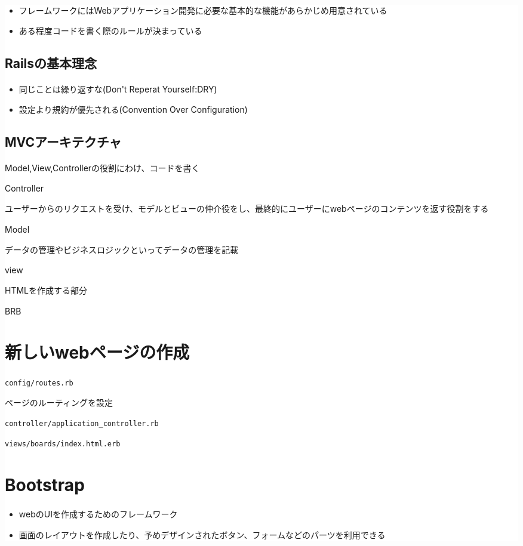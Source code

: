 - フレームワークにはWebアプリケーション開発に必要な基本的な機能があらかじめ用意されている

- ある程度コードを書く際のルールが決まっている

  

## Railsの基本理念

- 同じことは繰り返すな(Don't Reperat Yourself:DRY)

- 設定より規約が優先される(Convention Over Configuration)

  

## MVCアーキテクチャ

Model,View,Controllerの役割にわけ、コードを書く

  

Controller

ユーザーからのリクエストを受け、モデルとビューの仲介役をし、最終的にユーザーにwebページのコンテンツを返す役割をする

  

Model

データの管理やビジネスロジックといってデータの管理を記載

  

view

HTMLを作成する部分

BRB

  
  
  

# 新しいwebページの作成

`config/routes.rb`

ページのルーティングを設定

  

`controller/application_controller.rb`

  

`views/boards/index.html.erb`

  
  

# Bootstrap

- webのUIを作成するためのフレームワーク

- 画面のレイアウトを作成したり、予めデザインされたボタン、フォームなどのパーツを利用できる
